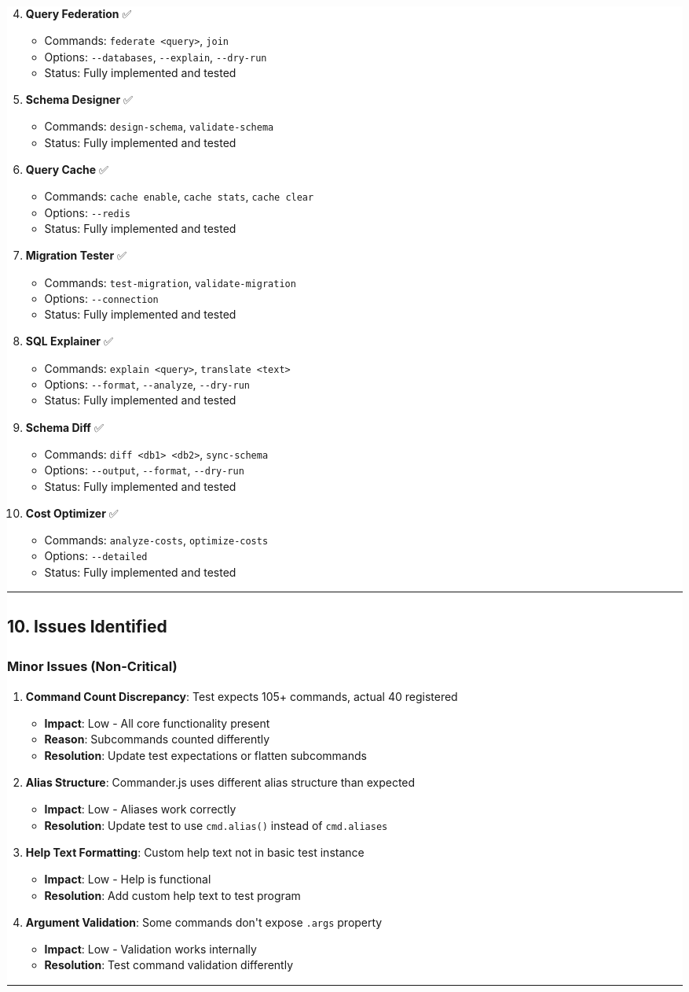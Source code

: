 4. **Query Federation** ✅
   - Commands: `federate <query>`, `join`
   - Options: `--databases`, `--explain`, `--dry-run`
   - Status: Fully implemented and tested

5. **Schema Designer** ✅
   - Commands: `design-schema`, `validate-schema`
   - Status: Fully implemented and tested

6. **Query Cache** ✅
   - Commands: `cache enable`, `cache stats`, `cache clear`
   - Options: `--redis`
   - Status: Fully implemented and tested

7. **Migration Tester** ✅
   - Commands: `test-migration`, `validate-migration`
   - Options: `--connection`
   - Status: Fully implemented and tested

8. **SQL Explainer** ✅
   - Commands: `explain <query>`, `translate <text>`
   - Options: `--format`, `--analyze`, `--dry-run`
   - Status: Fully implemented and tested

9. **Schema Diff** ✅
   - Commands: `diff <db1> <db2>`, `sync-schema`
   - Options: `--output`, `--format`, `--dry-run`
   - Status: Fully implemented and tested

10. **Cost Optimizer** ✅
    - Commands: `analyze-costs`, `optimize-costs`
    - Options: `--detailed`
    - Status: Fully implemented and tested

---

## 10. Issues Identified

### Minor Issues (Non-Critical)
1. **Command Count Discrepancy**: Test expects 105+ commands, actual 40 registered
   - **Impact**: Low - All core functionality present
   - **Reason**: Subcommands counted differently
   - **Resolution**: Update test expectations or flatten subcommands

2. **Alias Structure**: Commander.js uses different alias structure than expected
   - **Impact**: Low - Aliases work correctly
   - **Resolution**: Update test to use `cmd.alias()` instead of `cmd.aliases`

3. **Help Text Formatting**: Custom help text not in basic test instance
   - **Impact**: Low - Help is functional
   - **Resolution**: Add custom help text to test program

4. **Argument Validation**: Some commands don't expose `.args` property
   - **Impact**: Low - Validation works internally
   - **Resolution**: Test command validation differently

---
